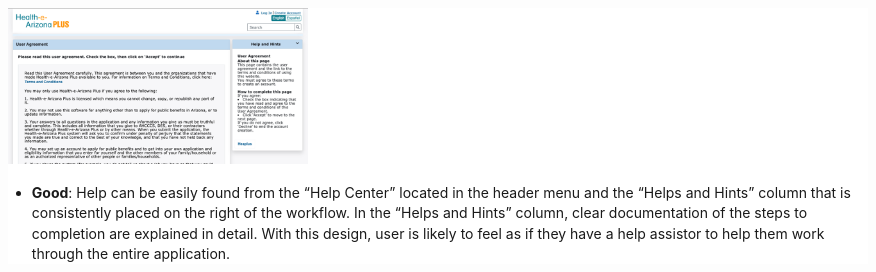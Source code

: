 <img src="./B10-1.png" alt="Full Screen-Application Structure" width = "300px"/>
 
* **Good**: Help can be easily found from the “Help Center” located in the header menu and the “Helps and Hints” column that is consistently placed on the right of the workflow. In the “Helps and Hints” column, clear documentation of the steps to completion are explained in detail. With this design, user is likely to feel as if they have a help assistor to help them work through the entire application. 






